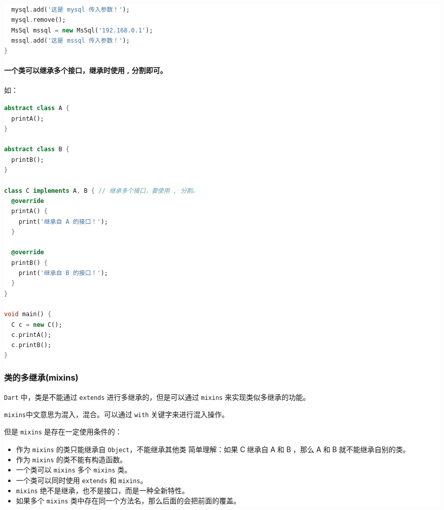 ```dart
  mysql.add('这是 mysql 传入参数！');
  mysql.remove();
  MsSql mssql = new MsSql('192.168.0.1');
  mssql.add('这是 mssql 传入参数！');
}
```

#### 一个类可以继承多个接口，继承时使用 `,` 分割即可。

如：

```dart
abstract class A {
  printA();
}

abstract class B {
  printB();
}

class C implements A, B { // 继承多个接口，要使用 , 分割。
  @override
  printA() {
    print('继承自 A 的接口！');
  }

  @override
  printB() {
    print('继承自 B 的接口！');
  }
}

void main() {
  C c = new C();
  c.printA();
  c.printB();
}
```

### 类的多继承(mixins)

`Dart` 中，类是不能通过 `extends` 进行多继承的，但是可以通过 `mixins` 来实现类似多继承的功能。

`mixins`中文意思为混入，混合。可以通过 `with` 关键字来进行混入操作。

但是 `mixins` 是存在一定使用条件的：

- 作为 `mixins` 的类只能继承自 `Object`，不能继承其他类
  简单理解：如果 C 继承自 A 和 B ，那么 A 和 B 就不能继承自别的类。
- 作为 `mixins` 的类不能有构造函数。
- 一个类可以 `mixins` 多个 `mixins` 类。
- 一个类可以同时使用 `extends` 和 `mixins`。
- `mixins` 绝不是继承，也不是接口，而是一种全新特性。
- 如果多个 `mixins` 类中存在同一个方法名，那么后面的会把前面的覆盖。
